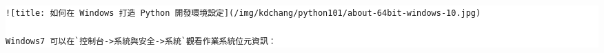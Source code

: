    ![title: 如何在 Windows 打造 Python 開發環境設定](/img/kdchang/python101/about-64bit-windows-10.jpg) 

    Windows7 可以在`控制台->系統與安全->系統`觀看作業系統位元資訊：